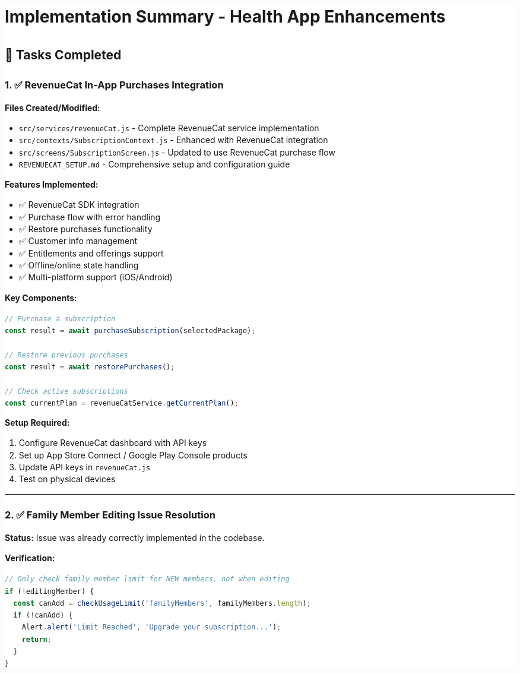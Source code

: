 # Implementation Summary - Health App Enhancements

## 🎯 Tasks Completed

### 1. ✅ RevenueCat In-App Purchases Integration

**Files Created/Modified:**
- `src/services/revenueCat.js` - Complete RevenueCat service implementation
- `src/contexts/SubscriptionContext.js` - Enhanced with RevenueCat integration
- `src/screens/SubscriptionScreen.js` - Updated to use RevenueCat purchase flow
- `REVENUECAT_SETUP.md` - Comprehensive setup and configuration guide

**Features Implemented:**
- ✅ RevenueCat SDK integration
- ✅ Purchase flow with error handling
- ✅ Restore purchases functionality
- ✅ Customer info management
- ✅ Entitlements and offerings support
- ✅ Offline/online state handling
- ✅ Multi-platform support (iOS/Android)

**Key Components:**
```javascript
// Purchase a subscription
const result = await purchaseSubscription(selectedPackage);

// Restore previous purchases
const result = await restorePurchases();

// Check active subscriptions
const currentPlan = revenueCatService.getCurrentPlan();
```

**Setup Required:**
1. Configure RevenueCat dashboard with API keys
2. Set up App Store Connect / Google Play Console products
3. Update API keys in `revenueCat.js`
4. Test on physical devices

---

### 2. ✅ Family Member Editing Issue Resolution

**Status:** Issue was already correctly implemented in the codebase.

**Verification:**
```javascript
// Only check family member limit for NEW members, not when editing
if (!editingMember) {
  const canAdd = checkUsageLimit('familyMembers', familyMembers.length);
  if (!canAdd) {
    Alert.alert('Limit Reached', 'Upgrade your subscription...');
    return;
  }
}
```
